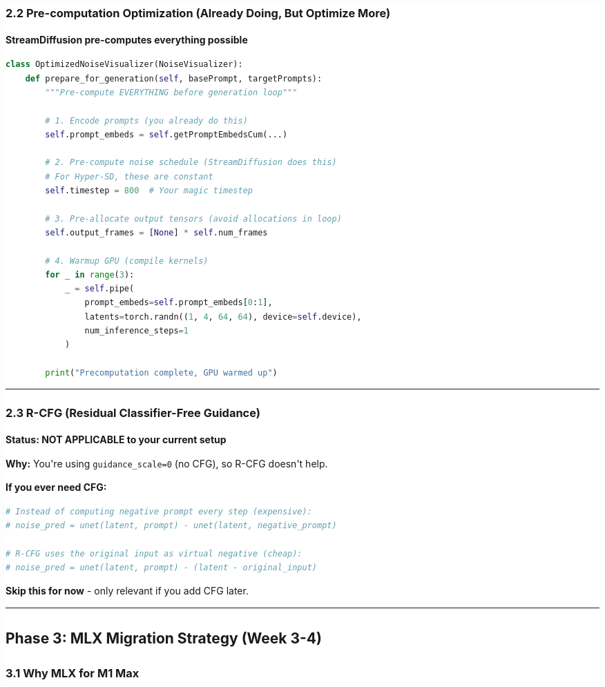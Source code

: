 ### 2.2 Pre-computation Optimization (Already Doing, But Optimize More)
**StreamDiffusion pre-computes everything possible**

```python
class OptimizedNoiseVisualizer(NoiseVisualizer):
    def prepare_for_generation(self, basePrompt, targetPrompts):
        """Pre-compute EVERYTHING before generation loop"""
        
        # 1. Encode prompts (you already do this)
        self.prompt_embeds = self.getPromptEmbedsCum(...)
        
        # 2. Pre-compute noise schedule (StreamDiffusion does this)
        # For Hyper-SD, these are constant
        self.timestep = 800  # Your magic timestep
        
        # 3. Pre-allocate output tensors (avoid allocations in loop)
        self.output_frames = [None] * self.num_frames
        
        # 4. Warmup GPU (compile kernels)
        for _ in range(3):
            _ = self.pipe(
                prompt_embeds=self.prompt_embeds[0:1],
                latents=torch.randn((1, 4, 64, 64), device=self.device),
                num_inference_steps=1
            )
        
        print("Precomputation complete, GPU warmed up")
```

---

### 2.3 R-CFG (Residual Classifier-Free Guidance)
**Status: NOT APPLICABLE to your current setup**

**Why:** You're using `guidance_scale=0` (no CFG), so R-CFG doesn't help.

**If you ever need CFG:**
```python
# Instead of computing negative prompt every step (expensive):
# noise_pred = unet(latent, prompt) - unet(latent, negative_prompt)

# R-CFG uses the original input as virtual negative (cheap):
# noise_pred = unet(latent, prompt) - (latent - original_input)
```

**Skip this for now** - only relevant if you add CFG later.

---

## Phase 3: MLX Migration Strategy (Week 3-4)

### 3.1 Why MLX for M1 Max
